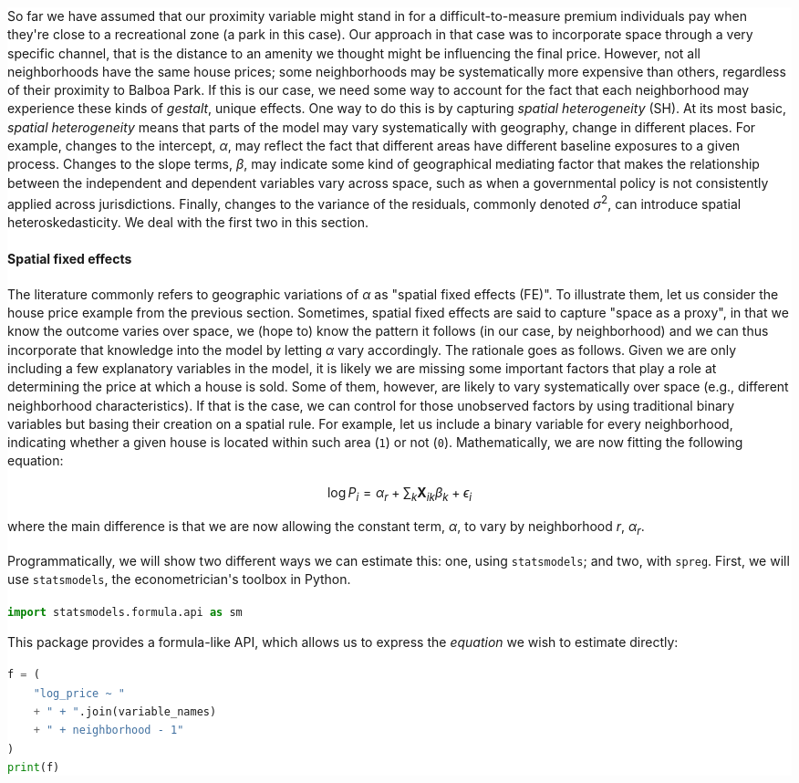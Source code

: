 So far we have assumed that our proximity variable might stand in for a difficult-to-measure premium individuals pay when they're close to a recreational zone (a park in this case). Our approach in that case was to incorporate space through a very specific channel, that is the distance to an amenity we thought might be influencing the final price. However, not all neighborhoods have the same house prices; some neighborhoods may be systematically more expensive than others, regardless of their proximity to Balboa Park. If this is our case, we need some way to account for the fact that each neighborhood may experience these kinds of *gestalt*, unique effects. One way to do this is by capturing *spatial heterogeneity* (SH). At its most basic, *spatial heterogeneity* means that parts of the model may vary systematically with geography, change in different places. For example, changes to the intercept, $\alpha$, may reflect the fact that different areas have different baseline exposures to a given process. Changes to the slope terms, $\beta$, may indicate some kind of geographical mediating factor that makes the relationship between the independent and dependent variables vary across space, such as when a governmental policy is not consistently applied across jurisdictions. Finally, changes to the variance of the residuals, commonly denoted $\sigma^2$, can introduce spatial heteroskedasticity. We deal with the first two in this section. 

#### Spatial fixed effects

The literature commonly refers to geographic variations of $\alpha$ as "spatial fixed effects (FE)". To illustrate them, let us consider the house price example from the previous section. Sometimes, spatial fixed effects are said to capture "space as a proxy", in that we know the outcome varies over space, we (hope to) know the pattern it follows (in our case, by neighborhood) and we can thus incorporate that knowledge into the model by letting $\alpha$ vary accordingly. The rationale goes as follows. Given we are only including a few explanatory variables in the model, it is likely we are missing some important factors that play a role at determining the price at which a house is sold. Some of them, however, are likely to vary systematically over space (e.g., different neighborhood characteristics). If that is the case, we can control for those unobserved factors by using traditional binary variables but basing their creation on a spatial rule. For example, let us include a binary variable for every neighborhood, indicating whether a given house is located within such area (`1`) or not (`0`). Mathematically, we are now fitting the following equation:

$$
\log{P_i} = \alpha_r + \sum_k \mathbf{X}_{ik}\beta_k  + \epsilon_i
$$

where the main difference is that we are now allowing the constant term, $\alpha$, to vary by neighborhood $r$, $\alpha_r$.

Programmatically, we will show two different ways we can estimate this: one,
using `statsmodels`; and two, with `spreg`. First, we will use `statsmodels`, the econometrician's toolbox in Python. 

```python
import statsmodels.formula.api as sm
```

This package provides a formula-like API, which allows us to express the *equation* we wish to estimate directly:

```python
f = (
    "log_price ~ "
    + " + ".join(variable_names)
    + " + neighborhood - 1"
)
print(f)
```
